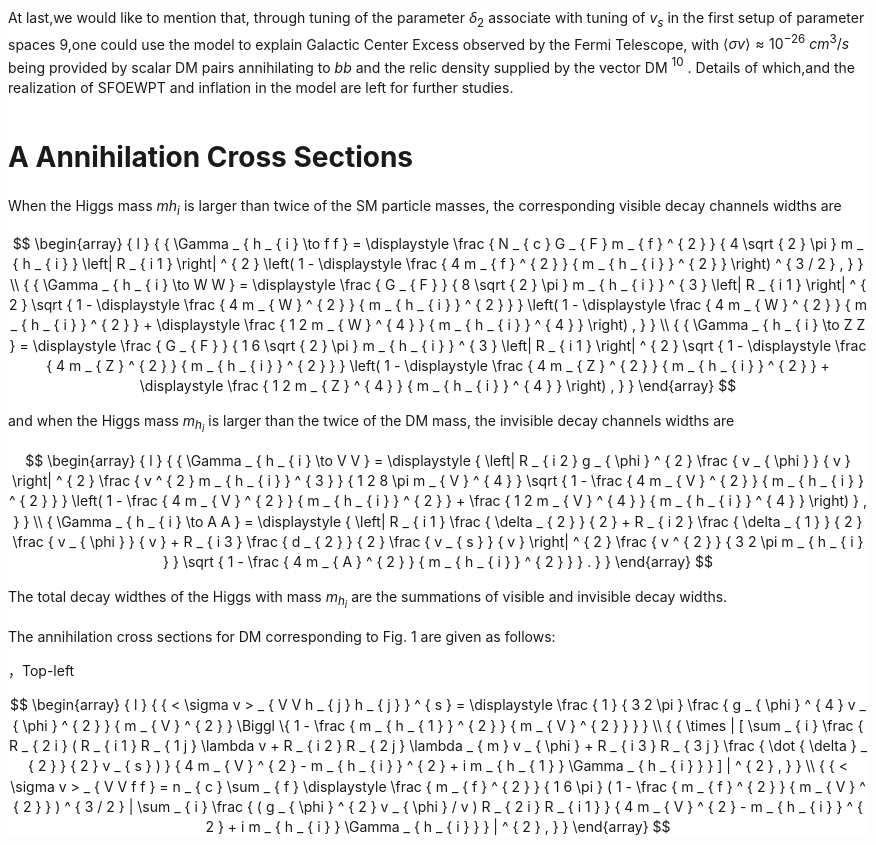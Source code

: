 At last,we would like to mention that, through tuning of the parameter $\delta _ { 2 }$ associate with tuning of $v _ { s }$ in the first setup of parameter spaces 9,one could use the model to explain Galactic Center Excess observed by the Fermi Telescope, with $\langle \sigma v \rangle \approx 1 0 ^ { - 2 6 } ~ c m ^ { 3 } / s$ being provided by scalar DM pairs annihilating to $b b$ and the relic density supplied by the vector DM $^ { 1 0 }$ . Details of which,and the realization of SFOEWPT and inflation in the model are left for further studies.

# A Annihilation Cross Sections

When the Higgs mass $m h _ { i }$ is larger than twice of the SM particle masses, the corresponding visible decay channels widths are

$$
\begin{array} { l } { { \Gamma _ { h _ { i } \to f f } = \displaystyle \frac { N _ { c } G _ { F } m _ { f } ^ { 2 } } { 4 \sqrt { 2 } \pi } m _ { h _ { i } } \left| R _ { i 1 } \right| ^ { 2 } \left( 1 - \displaystyle \frac { 4 m _ { f } ^ { 2 } } { m _ { h _ { i } } ^ { 2 } } \right) ^ { 3 / 2 } , } } \\ { { \Gamma _ { h _ { i } \to W W } = \displaystyle \frac { G _ { F } } { 8 \sqrt { 2 } \pi } m _ { h _ { i } } ^ { 3 } \left| R _ { i 1 } \right| ^ { 2 } \sqrt { 1 - \displaystyle \frac { 4 m _ { W } ^ { 2 } } { m _ { h _ { i } } ^ { 2 } } } \left( 1 - \displaystyle \frac { 4 m _ { W } ^ { 2 } } { m _ { h _ { i } } ^ { 2 } } + \displaystyle \frac { 1 2 m _ { W } ^ { 4 } } { m _ { h _ { i } } ^ { 4 } } \right) , } } \\ { { \Gamma _ { h _ { i } \to Z Z } = \displaystyle \frac { G _ { F } } { 1 6 \sqrt { 2 } \pi } m _ { h _ { i } } ^ { 3 } \left| R _ { i 1 } \right| ^ { 2 } \sqrt { 1 - \displaystyle \frac { 4 m _ { Z } ^ { 2 } } { m _ { h _ { i } } ^ { 2 } } } \left( 1 - \displaystyle \frac { 4 m _ { Z } ^ { 2 } } { m _ { h _ { i } } ^ { 2 } } + \displaystyle \frac { 1 2 m _ { Z } ^ { 4 } } { m _ { h _ { i } } ^ { 4 } } \right) , } } \end{array}
$$

and when the Higgs mass $m _ { h _ { i } }$ is larger than the twice of the DM mass, the invisible decay channels widths are

$$
\begin{array} { l } { { \Gamma _ { h _ { i } \to V V } = \displaystyle { \left| R _ { i 2 } g _ { \phi } ^ { 2 } \frac { v _ { \phi } } { v } \right| ^ { 2 } \frac { v ^ { 2 } m _ { h _ { i } } ^ { 3 } } { 1 2 8 \pi m _ { V } ^ { 4 } } \sqrt { 1 - \frac { 4 m _ { V } ^ { 2 } } { m _ { h _ { i } } ^ { 2 } } } \left( 1 - \frac { 4 m _ { V } ^ { 2 } } { m _ { h _ { i } } ^ { 2 } } + \frac { 1 2 m _ { V } ^ { 4 } } { m _ { h _ { i } } ^ { 4 } } \right) } , } } \\  { \Gamma _ { h _ { i } \to A A } = \displaystyle { \left| R _ { i 1 } \frac { \delta _ { 2 } } { 2 } + R _ { i 2 } \frac { \delta _ { 1 } } { 2 } \frac { v _ { \phi } } { v } + R _ { i 3 } \frac { d _ { 2 } } { 2 } \frac { v _ { s } } { v } \right| ^ { 2 } \frac { v ^ { 2 } } { 3 2 \pi m _ { h _ { i } } } \sqrt { 1 - \frac { 4 m _ { A } ^ { 2 } } { m _ { h _ { i } } ^ { 2 } } } . } } \end{array}
$$

The total decay widthes of the Higgs with mass $m _ { h _ { i } }$ are the summations of visible and invisible decay widths.

The annihilation cross sections for DM corresponding to Fig. 1 are given as follows:

，Top-left

$$
\begin{array} { l } { { < \sigma v > _ { V V  h _ { j } h _ { j } } ^ { s } = \displaystyle \frac { 1 } { 3 2 \pi } \frac { g _ { \phi } ^ { 4 } v _ { \phi } ^ { 2 } } { m _ { V } ^ { 2 } } \Biggl \{ 1 - \frac { m _ { h _ { 1 } } ^ { 2 } } { m _ { V } ^ { 2 } } } } \\ { { \times | [ \sum _ { i } \frac { R _ { 2 i } ( R _ { i 1 } R _ { 1 j } \lambda v + R _ { i 2 } R _ { 2 j } \lambda _ { m } v _ { \phi } + R _ { i 3 } R _ { 3 j } \frac { \dot { \delta } _ { 2 } } { 2 } v _ { s } ) } { 4 m _ { V } ^ { 2 } - m _ { h _ { i } } ^ { 2 } + i m _ { h _ { 1 } } \Gamma _ { h _ { i } } } ] | ^ { 2 } , } } \\ { { < \sigma v > _ { V V  f f } = n _ { c } \sum _ { f } \displaystyle \frac { m _ { f } ^ { 2 } } { 1 6 \pi } ( 1 - \frac { m _ { f } ^ { 2 } } { m _ { V } ^ { 2 } } ) ^ { 3 / 2 } | \sum _ { i } \frac { ( g _ { \phi } ^ { 2 } v _ { \phi } / v ) R _ { 2 i } R _ { i 1 } } { 4 m _ { V } ^ { 2 } - m _ { h _ { i } } ^ { 2 } + i m _ { h _ { i } } \Gamma _ { h _ { i } } } | ^ { 2 } , } } \end{array}
$$
